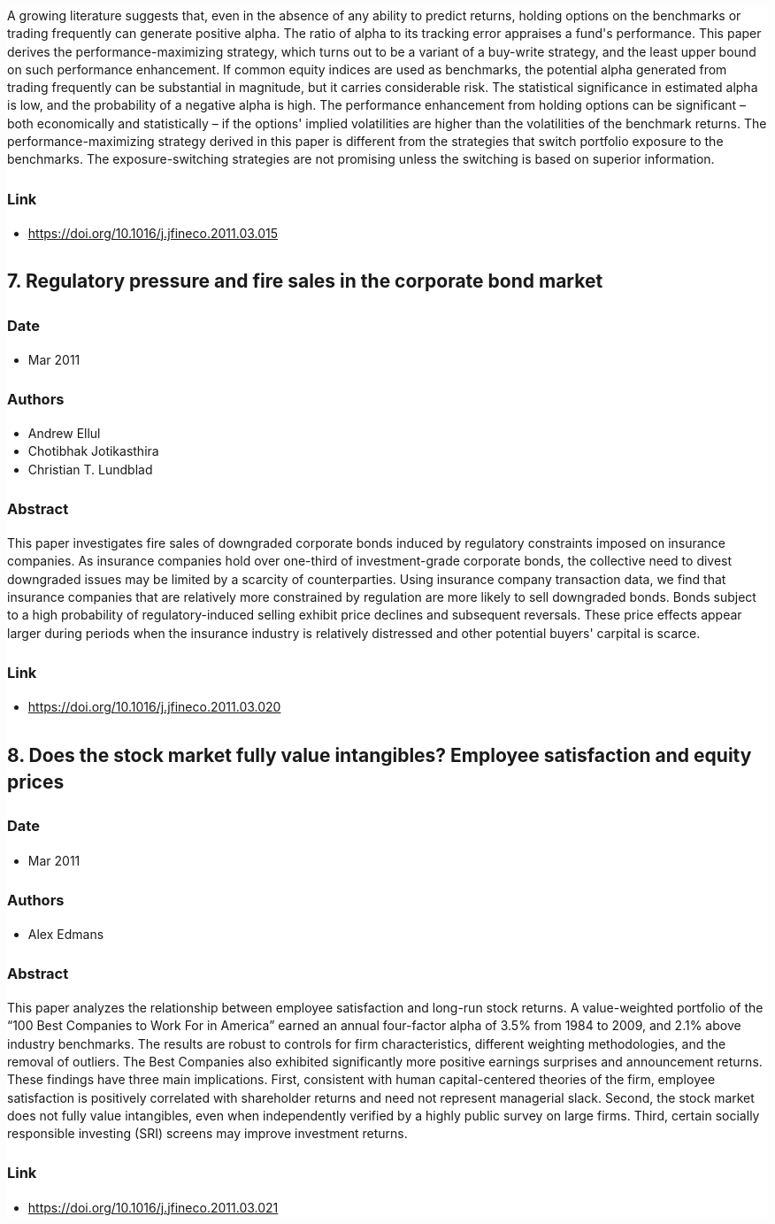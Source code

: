 A growing literature suggests that, even in the absence of any ability to predict returns, holding options on the benchmarks or trading frequently can generate positive alpha. The ratio of alpha to its tracking error appraises a fund's performance. This paper derives the performance-maximizing strategy, which turns out to be a variant of a buy-write strategy, and the least upper bound on such performance enhancement. If common equity indices are used as benchmarks, the potential alpha generated from trading frequently can be substantial in magnitude, but it carries considerable risk. The statistical significance in estimated alpha is low, and the probability of a negative alpha is high. The performance enhancement from holding options can be significant – both economically and statistically – if the options' implied volatilities are higher than the volatilities of the benchmark returns. The performance-maximizing strategy derived in this paper is different from the strategies that switch portfolio exposure to the benchmarks. The exposure-switching strategies are not promising unless the switching is based on superior information.
### Link
- https://doi.org/10.1016/j.jfineco.2011.03.015

## 7. Regulatory pressure and fire sales in the corporate bond market
### Date
- Mar 2011
### Authors
- Andrew Ellul
- Chotibhak Jotikasthira
- Christian T. Lundblad
### Abstract
This paper investigates fire sales of downgraded corporate bonds induced by regulatory constraints imposed on insurance companies. As insurance companies hold over one-third of investment-grade corporate bonds, the collective need to divest downgraded issues may be limited by a scarcity of counterparties. Using insurance company transaction data, we find that insurance companies that are relatively more constrained by regulation are more likely to sell downgraded bonds. Bonds subject to a high probability of regulatory-induced selling exhibit price declines and subsequent reversals. These price effects appear larger during periods when the insurance industry is relatively distressed and other potential buyers' carpital is scarce.
### Link
- https://doi.org/10.1016/j.jfineco.2011.03.020

## 8. Does the stock market fully value intangibles? Employee satisfaction and equity prices
### Date
- Mar 2011
### Authors
- Alex Edmans
### Abstract
This paper analyzes the relationship between employee satisfaction and long-run stock returns. A value-weighted portfolio of the “100 Best Companies to Work For in America” earned an annual four-factor alpha of 3.5% from 1984 to 2009, and 2.1% above industry benchmarks. The results are robust to controls for firm characteristics, different weighting methodologies, and the removal of outliers. The Best Companies also exhibited significantly more positive earnings surprises and announcement returns. These findings have three main implications. First, consistent with human capital-centered theories of the firm, employee satisfaction is positively correlated with shareholder returns and need not represent managerial slack. Second, the stock market does not fully value intangibles, even when independently verified by a highly public survey on large firms. Third, certain socially responsible investing (SRI) screens may improve investment returns.
### Link
- https://doi.org/10.1016/j.jfineco.2011.03.021
